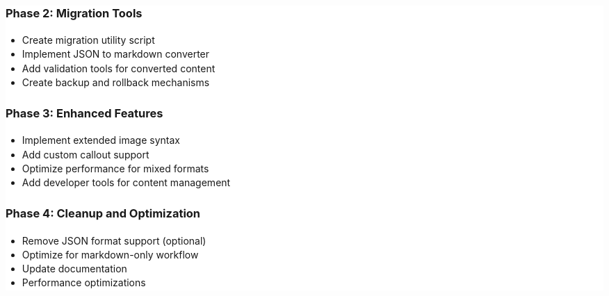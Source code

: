 ### Phase 2: Migration Tools
- Create migration utility script
- Implement JSON to markdown converter
- Add validation tools for converted content
- Create backup and rollback mechanisms

### Phase 3: Enhanced Features
- Implement extended image syntax
- Add custom callout support
- Optimize performance for mixed formats
- Add developer tools for content management

### Phase 4: Cleanup and Optimization
- Remove JSON format support (optional)
- Optimize for markdown-only workflow
- Update documentation
- Performance optimizations